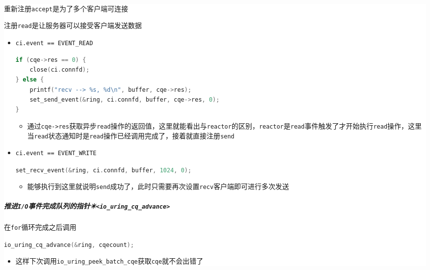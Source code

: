   重新注册`accept`是为了多个客户端可连接

  注册`read`是让服务器可以接受客户端发送数据

- `ci.event == EVENT_READ`

  ```c++
  if (cqe->res == 0) {
      close(ci.connfd);
  } else {
      printf("recv --> %s, %d\n", buffer, cqe->res);
      set_send_event(&ring, ci.connfd, buffer, cqe->res, 0);
  }
  ```

  - 通过`cqe->res`获取异步`read`操作的返回值，这里就能看出与`reactor`的区别，`reactor`是`read`事件触发了才开始执行`read`操作，这里当`read`状态通知时是`read`操作已经调用完成了，接着就直接注册`send`

- `ci.event == EVENT_WRITE`

  ```c++
  set_recv_event(&ring, ci.connfd, buffer, 1024, 0);
  ```

  - 能够执行到这里就说明`send`成功了，此时只需要再次设置`recv`客户端即可进行多次发送

##### 推进` I/O `事件完成队列的指针:eight_pointed_black_star:`<io_uring_cq_advance>`

在`for`循环完成之后调用

```c++
io_uring_cq_advance(&ring, cqecount);
```

- 这样下次调用`io_uring_peek_batch_cqe`获取`cqe`就不会出错了
